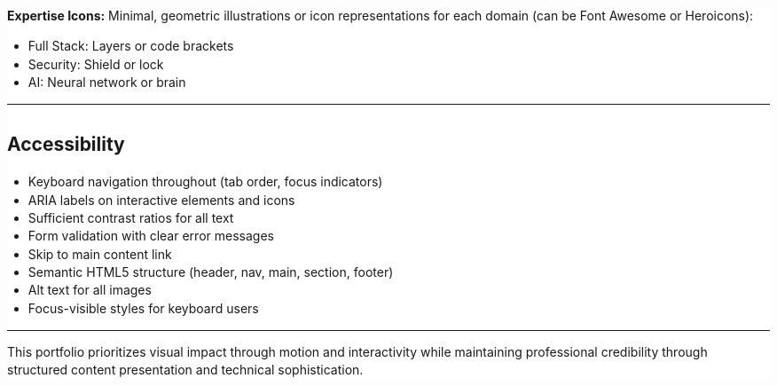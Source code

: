 **Expertise Icons:** Minimal, geometric illustrations or icon representations for each domain (can be Font Awesome or Heroicons):
- Full Stack: Layers or code brackets
- Security: Shield or lock
- AI: Neural network or brain

---

## Accessibility

- Keyboard navigation throughout (tab order, focus indicators)
- ARIA labels on interactive elements and icons
- Sufficient contrast ratios for all text
- Form validation with clear error messages
- Skip to main content link
- Semantic HTML5 structure (header, nav, main, section, footer)
- Alt text for all images
- Focus-visible styles for keyboard users

---

This portfolio prioritizes visual impact through motion and interactivity while maintaining professional credibility through structured content presentation and technical sophistication.